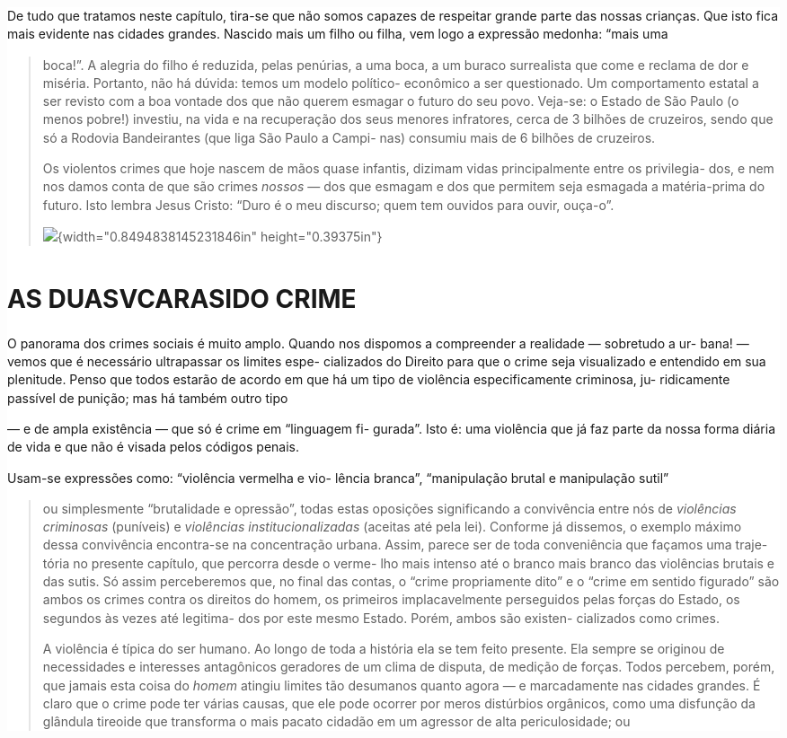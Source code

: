 De tudo que tratamos neste capítulo, tira-se que não somos capazes de
respeitar grande parte das nossas crianças. Que isto fica mais evidente
nas cidades grandes. Nascido mais um filho ou filha, vem logo a
expressão medonha: “mais uma

> boca!”. A alegria do filho é reduzida, pelas penúrias, a uma boca, a
> um buraco surrealista que come e reclama de dor e miséria. Portanto,
> não há dúvida: temos um modelo político- econômico a ser questionado.
> Um comportamento estatal a ser revisto com a boa vontade dos que não
> querem esmagar o futuro do seu povo. Veja-se: o Estado de São Paulo (o
> menos pobre!) investiu, na vida e na recuperação dos seus menores
> infratores, cerca de 3 bilhões de cruzeiros, sendo que só a Rodovia
> Bandeirantes (que liga São Paulo a Campi- nas) consumiu mais de 6
> bilhões de cruzeiros.
>
> Os violentos crimes que hoje nascem de mãos quase infantis, dizimam
> vidas principalmente entre os privilegia- dos, e nem nos damos conta
> de que são crimes *nossos* — dos que esmagam e dos que permitem seja
> esmagada a matéria-prima do futuro. Isto lembra Jesus Cristo: “Duro é
> o meu discurso; quem tem ouvidos para ouvir, ouça-o”.
>
> ![](media/image4.png){width="0.8494838145231846in" height="0.39375in"}

AS DUASVCARASIDO CRIME
======================

O panorama dos crimes sociais é muito amplo. Quando nos dispomos a
compreender a realidade — sobretudo a ur- bana! — vemos que é necessário
ultrapassar os limites espe- cializados do Direito para que o crime seja
visualizado e entendido em sua plenitude. Penso que todos estarão de
acordo em que há um tipo de violência especificamente criminosa, ju-
ridicamente passível de punição; mas há também outro tipo

— e de ampla existência — que só é crime em “linguagem fi- gurada”. Isto
é: uma violência que já faz parte da nossa forma diária de vida e que
não é visada pelos códigos penais.

Usam-se expressões como: “violência vermelha e vio- lência branca”,
“manipulação brutal e manipulação sutil”

> ou simplesmente “brutalidade e opressão”, todas estas oposições
> significando a convivência entre nós de *violências criminosas*
> (puníveis) e *violências institucionalizadas* (aceitas até pela lei).
> Conforme já dissemos, o exemplo máximo dessa convivência encontra-se
> na concentração urbana. Assim, parece ser de toda conveniência que
> façamos uma traje- tória no presente capítulo, que percorra desde o
> verme- lho mais intenso até o branco mais branco das violências
> brutais e das sutis. Só assim perceberemos que, no final das contas, o
> “crime propriamente dito” e o “crime em sentido figurado” são ambos os
> crimes contra os direitos do homem, os primeiros implacavelmente
> perseguidos pelas forças do Estado, os segundos às vezes até legitima-
> dos por este mesmo Estado. Porém, ambos são existen- cializados como
> crimes.
>
> A violência é típica do ser humano. Ao longo de toda a história ela se
> tem feito presente. Ela sempre se originou de necessidades e
> interesses antagônicos geradores de um clima de disputa, de medição de
> forças. Todos percebem, porém, que jamais esta coisa do *homem*
> atingiu limites tão desumanos quanto agora — e marcadamente nas
> cidades grandes. É claro que o crime pode ter várias causas, que ele
> pode ocorrer por meros distúrbios orgânicos, como uma disfunção da
> glândula tireoide que transforma o mais pacato cidadão em um agressor
> de alta periculosidade; ou
